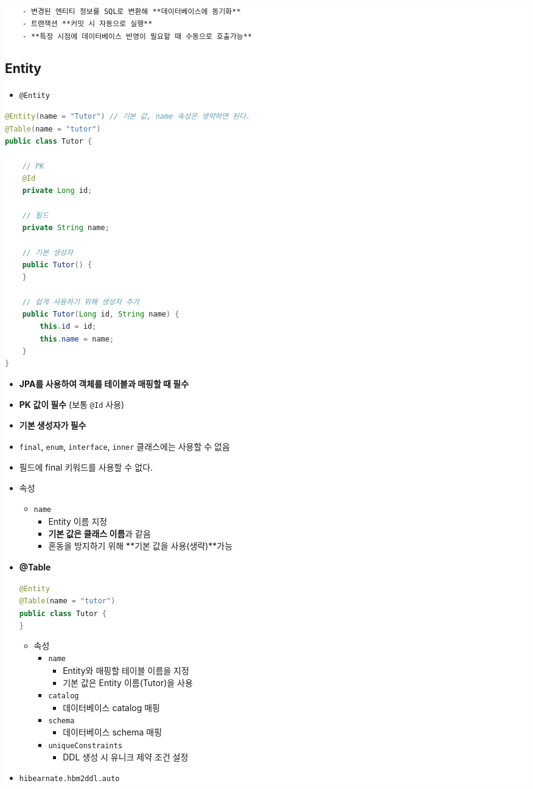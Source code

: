         - 변경된 엔티티 정보를 SQL로 변환해 **데이터베이스에 동기화**
        - 트랜잭션 **커밋 시 자동으로 실행**
        - **특정 시점에 데이터베이스 반영이 필요할 때 수동으로 호출가능**

## Entity

- `@Entity`

```java
@Entity(name = "Tutor") // 기본 값, name 속성은 생략하면 된다.
@Table(name = "tutor")
public class Tutor {

    // PK
    @Id
    private Long id;

    // 필드
    private String name;

    // 기본 생성자
    public Tutor() {
    }

    // 쉽게 사용하기 위해 생성자 추가
    public Tutor(Long id, String name) {
        this.id = id;
        this.name = name;
    }
}
```

- **JPA를 사용하여 객체를 테이블과 매핑할 때 필수**
- **PK 값이 필수** (보통 `@Id` 사용)
- **기본 생성자가 필수**
- `final`, `enum`, `interface`, `inner` 클래스에는 사용할 수 없음
- 필드에 final 키워드를 사용할 수 없다.
- 속성
    - `name`
        - Entity 이름 지정
        - **기본 값은 클래스 이름**과 같음
        - 혼동을 방지하기 위해 **기본 값을 사용(생략)**가능
- **@Table**
    
    ```java
    @Entity
    @Table(name = "tutor")
    public class Tutor {
    }
    ```
    
    - 속성
        - `name`
            - Entity와 매핑할 테이블 이름을 지정
            - 기본 값은 Entity 이름(Tutor)을 사용
        - `catalog`
            - 데이터베이스 catalog 매핑
        - `schema`
            - 데이터베이스 schema 매핑
        - `uniqueConstraints`
            - DDL 생성 시 유니크 제약 조건 설정
- `hibearnate.hbm2ddl.auto`
    